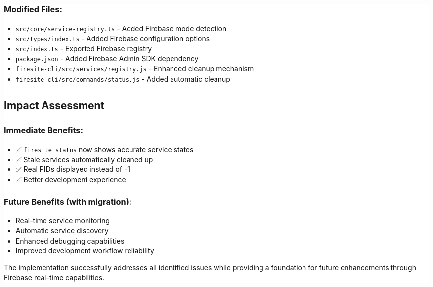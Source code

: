 ### Modified Files:
- `src/core/service-registry.ts` - Added Firebase mode detection
- `src/types/index.ts` - Added Firebase configuration options
- `src/index.ts` - Exported Firebase registry
- `package.json` - Added Firebase Admin SDK dependency
- `firesite-cli/src/services/registry.js` - Enhanced cleanup mechanism
- `firesite-cli/src/commands/status.js` - Added automatic cleanup

## Impact Assessment

### Immediate Benefits:
- ✅ `firesite status` now shows accurate service states
- ✅ Stale services automatically cleaned up
- ✅ Real PIDs displayed instead of -1
- ✅ Better development experience

### Future Benefits (with migration):
- Real-time service monitoring
- Automatic service discovery
- Enhanced debugging capabilities
- Improved development workflow reliability

The implementation successfully addresses all identified issues while providing a foundation for future enhancements through Firebase real-time capabilities.